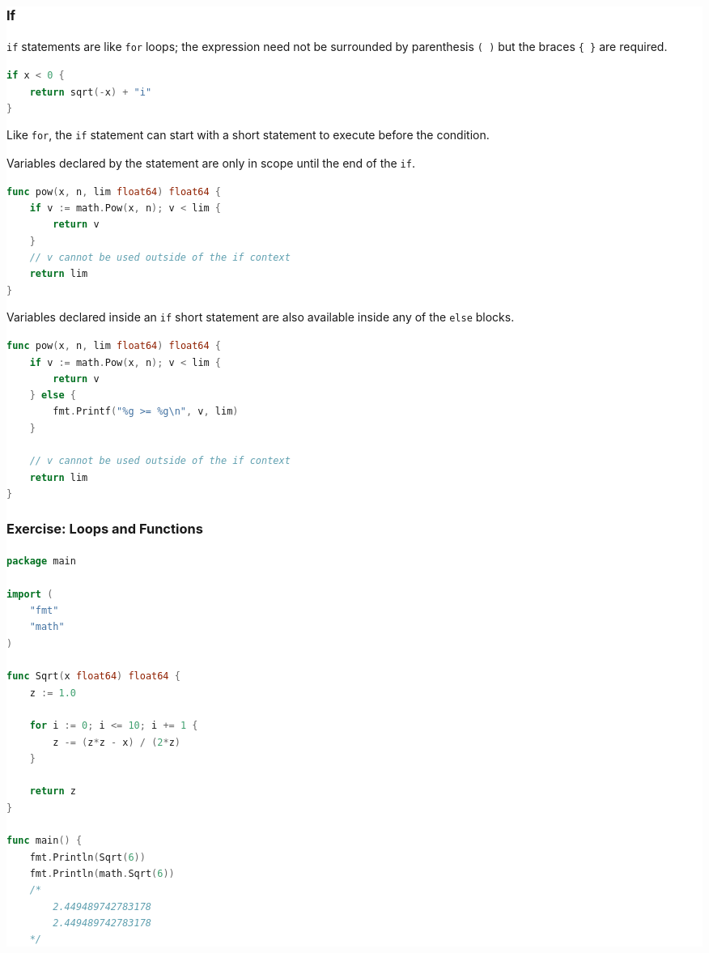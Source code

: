 ### If

`if` statements are like `for` loops; the expression need not be surrounded by parenthesis `( )` but the braces `{ }` are required.

```go
if x < 0 {
    return sqrt(-x) + "i"
}
```

Like `for`, the `if` statement can start with a short statement to execute before the condition.

Variables declared by the statement are only in scope until the end of the `if`.

```go
func pow(x, n, lim float64) float64 {
    if v := math.Pow(x, n); v < lim {
        return v
    }
    // v cannot be used outside of the if context
    return lim
}
```

Variables declared inside an `if` short statement are also available inside any of the `else` blocks.

```go
func pow(x, n, lim float64) float64 {
    if v := math.Pow(x, n); v < lim {
        return v
    } else {
        fmt.Printf("%g >= %g\n", v, lim)
    }

    // v cannot be used outside of the if context
    return lim
}
```

### Exercise: Loops and Functions

```go
package main

import (
    "fmt"
    "math"
)

func Sqrt(x float64) float64 {
    z := 1.0

    for i := 0; i <= 10; i += 1 {
        z -= (z*z - x) / (2*z)
    }

    return z
}

func main() {
    fmt.Println(Sqrt(6))
    fmt.Println(math.Sqrt(6))
    /*
        2.449489742783178
        2.449489742783178
    */
```